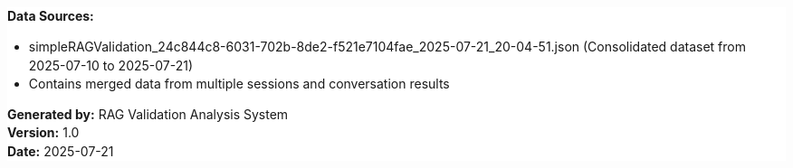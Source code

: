 **Data Sources:**
- simpleRAGValidation_24c844c8-6031-702b-8de2-f521e7104fae_2025-07-21_20-04-51.json (Consolidated dataset from 2025-07-10 to 2025-07-21)
- Contains merged data from multiple sessions and conversation results

**Generated by:** RAG Validation Analysis System  
**Version:** 1.0  
**Date:** 2025-07-21
